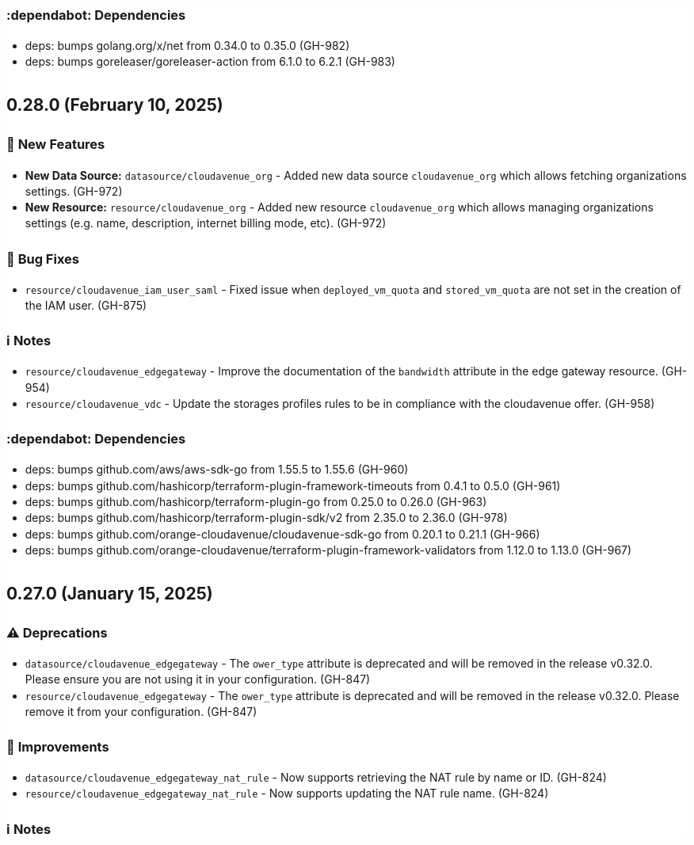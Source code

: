 ### :dependabot: **Dependencies**

* deps: bumps golang.org/x/net from 0.34.0 to 0.35.0 (GH-982)
* deps: bumps goreleaser/goreleaser-action from 6.1.0 to 6.2.1 (GH-983)

## 0.28.0 (February 10, 2025)

### :rocket: **New Features**

* **New Data Source:** `datasource/cloudavenue_org` - Added new data source `cloudavenue_org` which allows fetching organizations settings. (GH-972)
* **New Resource:** `resource/cloudavenue_org` - Added new resource `cloudavenue_org` which allows managing organizations settings (e.g. name, description, internet billing mode, etc). (GH-972)

### :bug: **Bug Fixes**

* `resource/cloudavenue_iam_user_saml` - Fixed issue when `deployed_vm_quota` and `stored_vm_quota` are not set in the creation of the IAM user. (GH-875)
### :information_source: **Notes**

* `resource/cloudavenue_edgegateway` - Improve the documentation of the `bandwidth` attribute in the edge gateway resource. (GH-954)
* `resource/cloudavenue_vdc` - Update the storages profiles rules to be in compliance with the cloudavenue offer. (GH-958)

### :dependabot: **Dependencies**

* deps: bumps github.com/aws/aws-sdk-go from 1.55.5 to 1.55.6 (GH-960)
* deps: bumps github.com/hashicorp/terraform-plugin-framework-timeouts from 0.4.1 to 0.5.0 (GH-961)
* deps: bumps github.com/hashicorp/terraform-plugin-go from 0.25.0 to 0.26.0 (GH-963)
* deps: bumps github.com/hashicorp/terraform-plugin-sdk/v2 from 2.35.0 to 2.36.0 (GH-978)
* deps: bumps github.com/orange-cloudavenue/cloudavenue-sdk-go from 0.20.1 to 0.21.1 (GH-966)
* deps: bumps github.com/orange-cloudavenue/terraform-plugin-framework-validators from 1.12.0 to 1.13.0 (GH-967)

## 0.27.0 (January 15, 2025)
### :warning: **Deprecations**

* `datasource/cloudavenue_edgegateway` - The `ower_type` attribute is deprecated and will be removed in the release v0.32.0. Please ensure you are not using it in your configuration. (GH-847)
* `resource/cloudavenue_edgegateway` - The `ower_type` attribute is deprecated and will be removed in the release v0.32.0. Please remove it from your configuration. (GH-847)

### :tada: **Improvements**

* `datasource/cloudavenue_edgegateway_nat_rule` - Now supports retrieving the NAT rule by name or ID. (GH-824)
* `resource/cloudavenue_edgegateway_nat_rule` - Now supports updating the NAT rule name. (GH-824)
### :information_source: **Notes**
